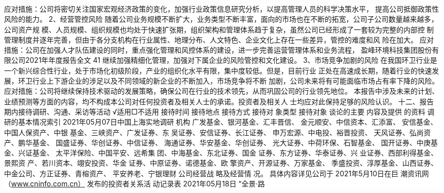 应对措施：公司将密切关注国家宏观经济政策的变化，加强行业政策信息研究分析，以提高管理人员的科学决策水平，
提高公司抵御政策性风险的能力。
2、经营管控风险
随着公司业务规模不断扩大，业务类型不断丰富，面向的市场也在不断的拓宽，公司子公司数量越来越多，公司资产规
模、人员规模、组织规模也均处于快速扩张期，组织架构和管理体系趋于复杂，虽然公司已经形成了一套较为完整的内部控
制管理制度并逐年完善，但由于各分支机构在行业属性、地理分布、人文特色、企业文化上存在一些差异，管控的难度和风
险在加大。
应对措施：公司在加强人才队伍建设的同时，重点强化管理和风控体系的建设，进一步完善运营管理体系和业务流程，
盈峰环境科技集团股份有限公司2021年年度报告全文
41
继续加强精细化管理，加强对下属企业的风险管控和文化建设。
3、市场竞争加剧的风险
在我国环卫行业是一个新兴综合性行业，处于市场化初级阶段，产业的组织化水平有限，集中度较低。但是，目前行业
正处在高速成长期，随着行业的快速发展，环卫行业上下游企业的涉足以及不同领域的新企业的不断加入，市场竞争将不断
加剧，公司未来将有可能面临市场占有率下降的风险。
应对措施：公司将继续保持技术驱动的发展策略，确保公司在行业的技术领先，从而巩固公司的行业领先地位。
本报告中涉及未来的计划、业绩预测等方面的内容，均不构成本公司对任何投资者及相关人士的承诺。投资者及相关人
士均应对此保持足够的风险认识。
十二、报告期内接待调研、沟通、采访等活动
√适用□不适用
接待时间
接待地点
接待方式
接待对
象类型
接待对象
谈论的主要
内容及提供
的资料
调研的基本情况索引
2021年05月07日中国上海实地调研
机构
广发基金、银河基金、汇丰晋信、
金元顺安、中信资本、汇添富、
安信基金、中国人保资产、中银
基金、三峡资产、广发证券、东
吴证券、安信证券、长江证券、
申万宏源、中电投、裕晋投资、
天风证券、弘尚资产、鹏华基金、
国盛证券、华创证券、中信证券、
海通证券、华安基金、华创证券、
光大证券、中荷环保、石智基金、
国开证券、中庚基金、兴证基金、
太平洋保险、中国平安、远希集
团、中海基金、东北证券、国金
证券、东方证券、华泰证券、兴
业证券、西部利得基金、景熙资
产、若川资本、翊安投资、华金
证券、中原证券、诺德基金、欧
擎资产、开源证券、万家基金、
季盛投资、淳厚基金、山西证券、
中金公司、方正证券、青榕资产、
平安养老、宁银理财
公司经营战
略及经营情
况。
具体内容详见公司于
2021年5月10日在巨
潮资讯网
（www.cninfo.com.cn）
发布的投资者关系活
动记录表
2021年05月18日
“全景·路